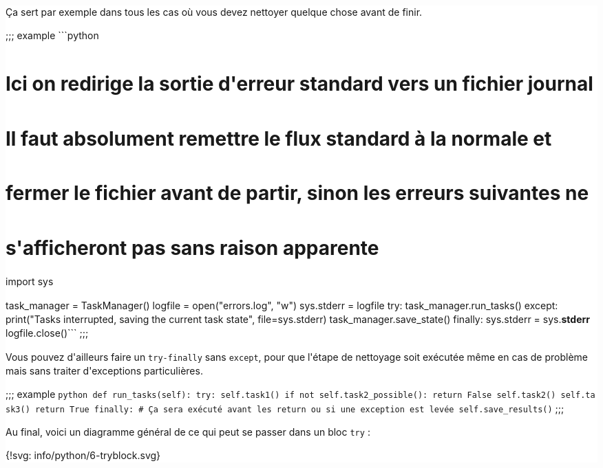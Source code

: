 Ça sert par exemple dans tous les cas où vous devez nettoyer quelque chose avant de finir.

;;; example ```python
# Ici on redirige la sortie d'erreur standard vers un fichier journal
# Il faut absolument remettre le flux standard à la normale et
# fermer le fichier avant de partir, sinon les erreurs suivantes ne
# s'afficheront pas sans raison apparente
import sys

task_manager = TaskManager()
logfile = open("errors.log", "w")
sys.stderr = logfile
try:
    task_manager.run_tasks()
except:
    print("Tasks interrupted, saving the current task state", file=sys.stderr)
    task_manager.save_state()
finally:
    sys.stderr = sys.__stderr__
    logfile.close()```
;;;

Vous pouvez d'ailleurs faire un `try-finally` sans `except`, pour que l'étape de nettoyage soit exécutée même en cas de problème mais sans traiter d'exceptions particulières.

;;; example ```python
def run_tasks(self):
    try:
        self.task1()
        if not self.task2_possible():
            return False
        self.task2()
        self.task3()
        return True
    finally:
        # Ça sera exécuté avant les return ou si une exception est levée
        self.save_results()```
;;;

Au final, voici un diagramme général de ce qui peut se passer dans un bloc `try` :

{!svg: info/python/6-tryblock.svg}
